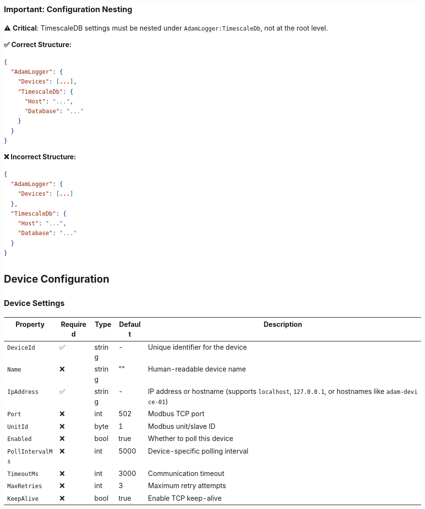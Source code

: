 ### Important: Configuration Nesting

⚠️ **Critical**: TimescaleDB settings must be nested under `AdamLogger:TimescaleDb`, not at the root level.

**✅ Correct Structure:**
```json
{
  "AdamLogger": {
    "Devices": [...],
    "TimescaleDb": {
      "Host": "...",
      "Database": "..."
    }
  }
}
```

**❌ Incorrect Structure:**
```json
{
  "AdamLogger": {
    "Devices": [...]
  },
  "TimescaleDb": {
    "Host": "...",
    "Database": "..."
  }
}
```

## Device Configuration

### Device Settings

| Property | Required | Type | Default | Description |
|----------|----------|------|---------|-------------|
| `DeviceId` | ✅ | string | - | Unique identifier for the device |
| `Name` | ❌ | string | "" | Human-readable device name |
| `IpAddress` | ✅ | string | - | IP address or hostname (supports `localhost`, `127.0.0.1`, or hostnames like `adam-device-01`) |
| `Port` | ❌ | int | 502 | Modbus TCP port |
| `UnitId` | ❌ | byte | 1 | Modbus unit/slave ID |
| `Enabled` | ❌ | bool | true | Whether to poll this device |
| `PollIntervalMs` | ❌ | int | 5000 | Device-specific polling interval |
| `TimeoutMs` | ❌ | int | 3000 | Communication timeout |
| `MaxRetries` | ❌ | int | 3 | Maximum retry attempts |
| `KeepAlive` | ❌ | bool | true | Enable TCP keep-alive |
